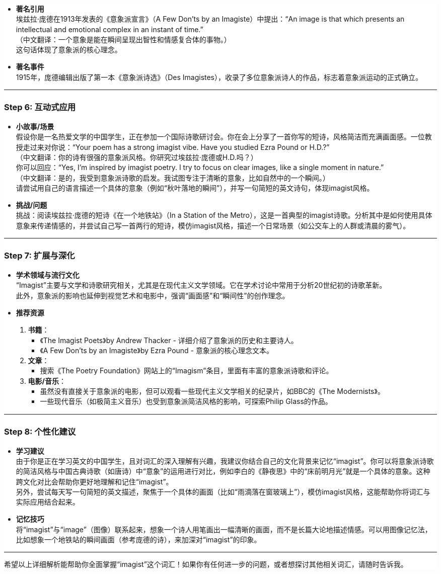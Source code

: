 - **著名引用**  
  埃兹拉·庞德在1913年发表的《意象派宣言》（A Few Don’ts by an Imagiste）中提出：“An image is that which presents an intellectual and emotional complex in an instant of time.”  
  （中文翻译：一个意象是能在瞬间呈现出智性和情感复合体的事物。）  
  这句话体现了意象派的核心理念。

- **著名事件**  
  1915年，庞德编辑出版了第一本《意象派诗选》（Des Imagistes），收录了多位意象派诗人的作品，标志着意象派运动的正式确立。

---

### **Step 6: 互动式应用**

- **小故事/场景**  
  假设你是一名热爱文学的中国学生，正在参加一个国际诗歌研讨会。你在会上分享了一首你写的短诗，风格简洁而充满画面感。一位教授走过来对你说：“Your poem has a strong imagist vibe. Have you studied Ezra Pound or H.D.?”  
  （中文翻译：你的诗有很强的意象派风格。你研究过埃兹拉·庞德或H.D.吗？）  
  你可以回应：“Yes, I’m inspired by imagist poetry. I try to focus on clear images, like a single moment in nature.”  
  （中文翻译：是的，我受到意象派诗歌的启发。我试图专注于清晰的意象，比如自然中的一个瞬间。）  
  请尝试用自己的语言描述一个具体的意象（例如“秋叶落地的瞬间”），并写一句简短的英文诗句，体现imagist风格。

- **挑战/问题**  
  挑战：阅读埃兹拉·庞德的短诗《在一个地铁站》（In a Station of the Metro），这是一首典型的imagist诗歌。分析其中是如何使用具体意象来传递情感的，并尝试自己写一首两行的短诗，模仿imagist风格，描述一个日常场景（如公交车上的人群或清晨的雾气）。

---

### **Step 7: 扩展与深化**

- **学术领域与流行文化**  
  “Imagist”主要与文学和诗歌研究相关，尤其是在现代主义文学领域。它在学术讨论中常用于分析20世纪初的诗歌革新。  
  此外，意象派的影响也延伸到视觉艺术和电影中，强调“画面感”和“瞬间性”的创作理念。

- **推荐资源**  
  1. **书籍**：  
     - 《The Imagist Poets》by Andrew Thacker - 详细介绍了意象派的历史和主要诗人。  
     - 《A Few Don’ts by an Imagiste》by Ezra Pound - 意象派的核心理念文本。  
  2. **文章**：  
     - 搜索《The Poetry Foundation》网站上的“Imagism”条目，里面有丰富的意象派诗歌和评论。  
  3. **电影/音乐**：  
     - 虽然没有直接关于意象派的电影，但可以观看一些现代主义文学相关的纪录片，如BBC的《The Modernists》。  
     - 一些现代音乐（如极简主义音乐）也受到意象派简洁风格的影响，可探索Philip Glass的作品。

---

### **Step 8: 个性化建议**

- **学习建议**  
  由于你是正在学习英文的中国学生，且对词汇的深入理解有兴趣，我建议你结合自己的文化背景来记忆“imagist”。你可以将意象派诗歌的简洁风格与中国古典诗歌（如唐诗）中“意象”的运用进行对比，例如李白的《静夜思》中的“床前明月光”就是一个具体的意象。这种跨文化对比会帮助你更好地理解和记住“imagist”。  
  另外，尝试每天写一句简短的英文描述，聚焦于一个具体的画面（比如“雨滴落在窗玻璃上”），模仿imagist风格，这能帮助你将词汇与实际应用结合起来。

- **记忆技巧**  
  将“imagist”与“image”（图像）联系起来，想象一个诗人用笔画出一幅清晰的画面，而不是长篇大论地描述情感。可以用图像记忆法，比如想象一个地铁站的瞬间画面（参考庞德的诗），来加深对“imagist”的印象。

---

希望以上详细解析能帮助你全面掌握“imagist”这个词汇！如果你有任何进一步的问题，或者想探讨其他相关词汇，请随时告诉我。